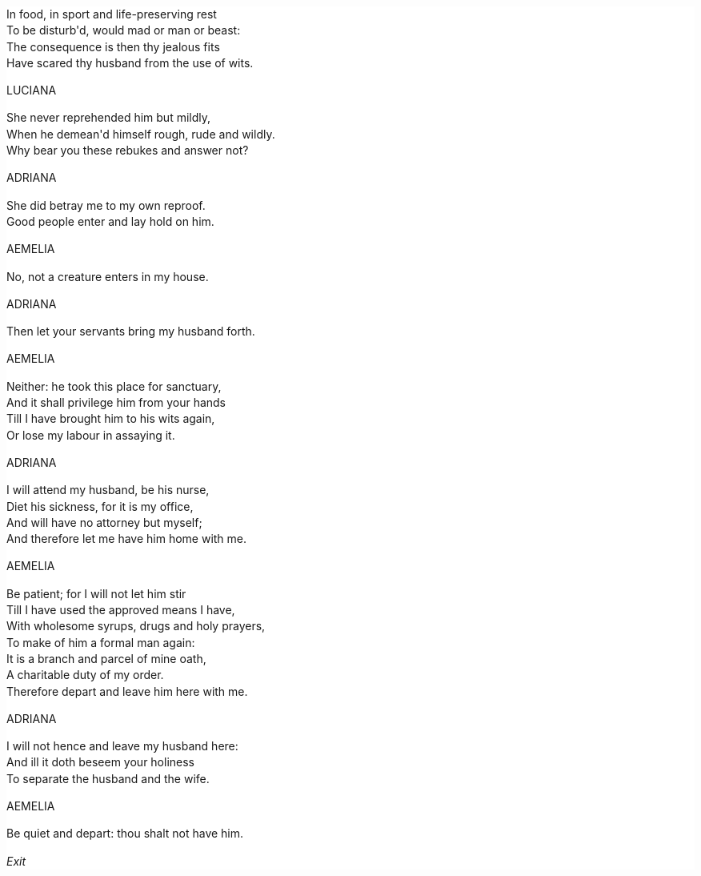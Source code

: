 In food, in sport and life-preserving rest  
To be disturb'd, would mad or man or beast:  
The consequence is then thy jealous fits  
Have scared thy husband from the use of wits.  

LUCIANA  

She never reprehended him but mildly,  
When he demean'd himself rough, rude and wildly.  
Why bear you these rebukes and answer not?  

ADRIANA  

She did betray me to my own reproof.  
Good people enter and lay hold on him.  

AEMELIA  

No, not a creature enters in my house.  

ADRIANA  

Then let your servants bring my husband forth.  

AEMELIA  

Neither: he took this place for sanctuary,  
And it shall privilege him from your hands  
Till I have brought him to his wits again,  
Or lose my labour in assaying it.  

ADRIANA  

I will attend my husband, be his nurse,  
Diet his sickness, for it is my office,  
And will have no attorney but myself;  
And therefore let me have him home with me.  

AEMELIA  

Be patient; for I will not let him stir  
Till I have used the approved means I have,  
With wholesome syrups, drugs and holy prayers,  
To make of him a formal man again:  
It is a branch and parcel of mine oath,  
A charitable duty of my order.  
Therefore depart and leave him here with me.  

ADRIANA  

I will not hence and leave my husband here:  
And ill it doth beseem your holiness  
To separate the husband and the wife.  

AEMELIA  

Be quiet and depart: thou shalt not have him.  

_Exit_  
  